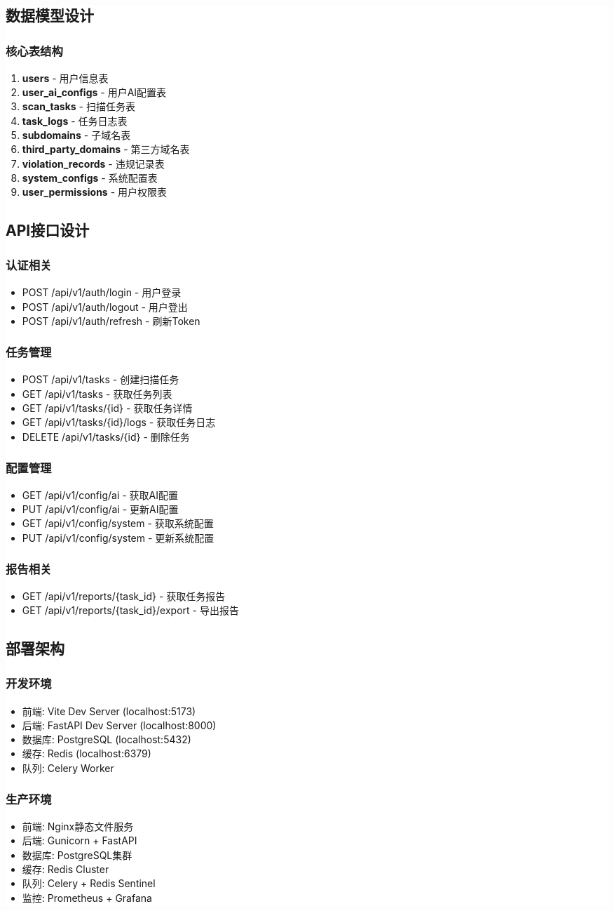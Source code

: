 ## 数据模型设计

### 核心表结构
1. **users** - 用户信息表
2. **user_ai_configs** - 用户AI配置表
3. **scan_tasks** - 扫描任务表
4. **task_logs** - 任务日志表
5. **subdomains** - 子域名表
6. **third_party_domains** - 第三方域名表
7. **violation_records** - 违规记录表
8. **system_configs** - 系统配置表
9. **user_permissions** - 用户权限表

## API接口设计

### 认证相关
- POST /api/v1/auth/login - 用户登录
- POST /api/v1/auth/logout - 用户登出
- POST /api/v1/auth/refresh - 刷新Token

### 任务管理
- POST /api/v1/tasks - 创建扫描任务
- GET /api/v1/tasks - 获取任务列表
- GET /api/v1/tasks/{id} - 获取任务详情
- GET /api/v1/tasks/{id}/logs - 获取任务日志
- DELETE /api/v1/tasks/{id} - 删除任务

### 配置管理
- GET /api/v1/config/ai - 获取AI配置
- PUT /api/v1/config/ai - 更新AI配置
- GET /api/v1/config/system - 获取系统配置
- PUT /api/v1/config/system - 更新系统配置

### 报告相关
- GET /api/v1/reports/{task_id} - 获取任务报告
- GET /api/v1/reports/{task_id}/export - 导出报告

## 部署架构

### 开发环境
- 前端: Vite Dev Server (localhost:5173)
- 后端: FastAPI Dev Server (localhost:8000)
- 数据库: PostgreSQL (localhost:5432)
- 缓存: Redis (localhost:6379)
- 队列: Celery Worker

### 生产环境
- 前端: Nginx静态文件服务
- 后端: Gunicorn + FastAPI
- 数据库: PostgreSQL集群
- 缓存: Redis Cluster
- 队列: Celery + Redis Sentinel
- 监控: Prometheus + Grafana
